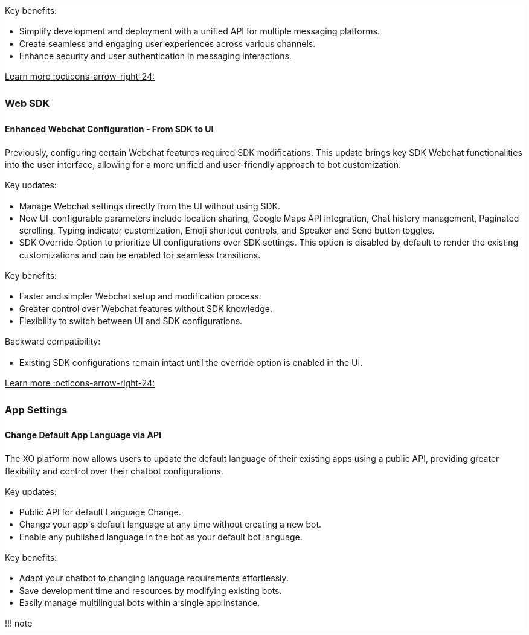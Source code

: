 Key benefits:

* Simplify development and deployment with a unified API for multiple messaging platforms.
* Create seamless and engaging user experiences across various channels.
* Enhance security and user authentication in messaging interactions.  

[Learn more :octicons-arrow-right-24:](../../channels/add-sinch-channel.md)

### Web SDK

#### **Enhanced Webchat Configuration - From SDK to UI**

Previously, configuring certain Webchat features required SDK modifications. This update brings key SDK Webchat functionalities into the user interface, allowing for a more unified and user-friendly approach to bot customization.

Key updates:

* Manage Webchat settings directly from the UI without using SDK.
* New UI-configurable parameters include location sharing, Google Maps API integration, Chat history management, Paginated scrolling, Typing indicator customization, Emoji shortcut controls, and Speaker and Send button toggles.
* SDK Override Option to prioritize UI configurations over SDK settings. This option is disabled by default to render the existing customizations and can be enabled for seamless transitions.

Key benefits:

* Faster and simpler Webchat setup and modification process.
* Greater control over Webchat features without SDK knowledge.
* Flexibility to switch between UI and SDK configurations.

Backward compatibility:

* Existing SDK configurations remain intact until the override option is enabled in the UI.

[Learn more :octicons-arrow-right-24:](../../channels/add-web-mobile-client.md#virtual-assistant-theme--design)

### App Settings

#### **Change Default App Language via API**

The XO platform now allows users to update the default language of their existing apps using a public API, providing greater flexibility and control over their chatbot configurations.

Key updates:

* Public API for default Language Change.
* Change your app's default language at any time without creating a new bot.
* Enable any published language in the bot as your default bot language.

Key benefits:

* Adapt your chatbot to changing language requirements effortlessly.
* Save development time and resources by modifying existing bots.
* Easily manage multilingual bots within a single app instance.

!!! note
